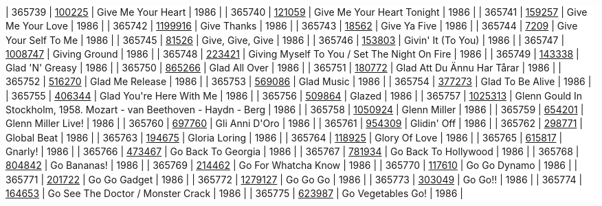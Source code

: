 | 365739 | [100225](https://www.discogs.com/master/100225) | Give Me Your Heart | 1986 |
| 365740 | [121059](https://www.discogs.com/master/121059) | Give Me Your Heart Tonight | 1986 |
| 365741 | [159257](https://www.discogs.com/master/159257) | Give Me Your Love | 1986 |
| 365742 | [1199916](https://www.discogs.com/master/1199916) | Give Thanks | 1986 |
| 365743 | [18562](https://www.discogs.com/master/18562) | Give Ya Five | 1986 |
| 365744 | [7209](https://www.discogs.com/master/7209) | Give Your Self To Me | 1986 |
| 365745 | [81526](https://www.discogs.com/master/81526) | Give, Give, Give | 1986 |
| 365746 | [153803](https://www.discogs.com/master/153803) | Givin' It (To You) | 1986 |
| 365747 | [1008747](https://www.discogs.com/master/1008747) | Giving Ground | 1986 |
| 365748 | [223421](https://www.discogs.com/master/223421) | Giving Myself To You / Set The Night On Fire | 1986 |
| 365749 | [143338](https://www.discogs.com/master/143338) | Glad 'N' Greasy | 1986 |
| 365750 | [865266](https://www.discogs.com/master/865266) | Glad All Over | 1986 |
| 365751 | [180772](https://www.discogs.com/master/180772) | Glad Att Du Ännu Har Tårar | 1986 |
| 365752 | [516270](https://www.discogs.com/master/516270) | Glad Me Release | 1986 |
| 365753 | [569086](https://www.discogs.com/master/569086) | Glad Music | 1986 |
| 365754 | [377273](https://www.discogs.com/master/377273) | Glad To Be Alive | 1986 |
| 365755 | [406344](https://www.discogs.com/master/406344) | Glad You're Here With Me | 1986 |
| 365756 | [509864](https://www.discogs.com/master/509864) | Glazed | 1986 |
| 365757 | [1025313](https://www.discogs.com/master/1025313) | Glenn Gould In Stockholm, 1958. Mozart - van Beethoven - Haydn - Berg | 1986 |
| 365758 | [1050924](https://www.discogs.com/master/1050924) | Glenn Miller | 1986 |
| 365759 | [654201](https://www.discogs.com/master/654201) | Glenn Miller Live! | 1986 |
| 365760 | [697760](https://www.discogs.com/master/697760) | Gli Anni D'Oro | 1986 |
| 365761 | [954309](https://www.discogs.com/master/954309) | Glidin' Off | 1986 |
| 365762 | [298771](https://www.discogs.com/master/298771) | Global Beat | 1986 |
| 365763 | [194675](https://www.discogs.com/master/194675) | Gloria Loring | 1986 |
| 365764 | [118925](https://www.discogs.com/master/118925) | Glory Of Love | 1986 |
| 365765 | [615817](https://www.discogs.com/master/615817) | Gnarly! | 1986 |
| 365766 | [473467](https://www.discogs.com/master/473467) | Go Back To Georgia | 1986 |
| 365767 | [781934](https://www.discogs.com/master/781934) | Go Back To Hollywood | 1986 |
| 365768 | [804842](https://www.discogs.com/master/804842) | Go Bananas! | 1986 |
| 365769 | [214462](https://www.discogs.com/master/214462) | Go For Whatcha Know | 1986 |
| 365770 | [117610](https://www.discogs.com/master/117610) | Go Go Dynamo | 1986 |
| 365771 | [201722](https://www.discogs.com/master/201722) | Go Go Gadget | 1986 |
| 365772 | [1279127](https://www.discogs.com/master/1279127) | Go Go Go | 1986 |
| 365773 | [303049](https://www.discogs.com/master/303049) | Go Go!! | 1986 |
| 365774 | [164653](https://www.discogs.com/master/164653) | Go See The Doctor / Monster Crack | 1986 |
| 365775 | [623987](https://www.discogs.com/master/623987) | Go Vegetables Go! | 1986 |